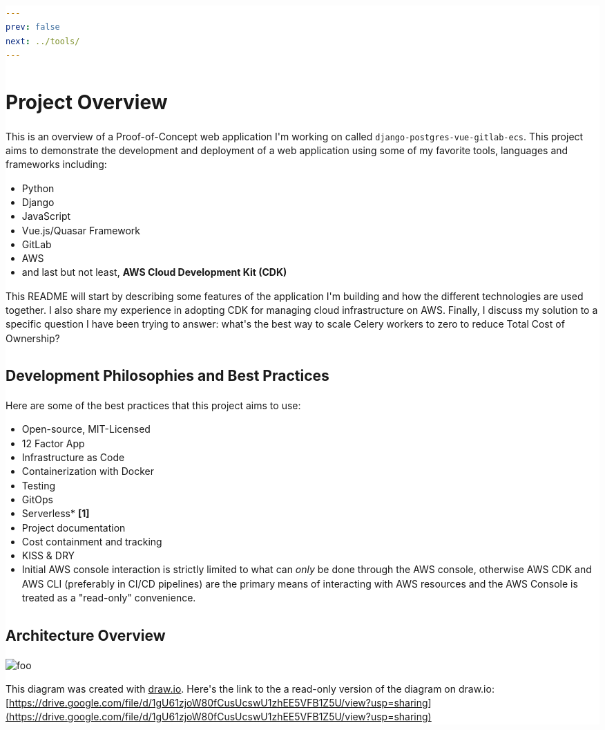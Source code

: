 ```yaml
---
prev: false
next: ../tools/
---
```


# Project Overview

This is an overview of a Proof-of-Concept web application I'm working on called `django-postgres-vue-gitlab-ecs`. This project aims to demonstrate the development and deployment of a web application using some of my favorite tools, languages and frameworks including:

- Python
- Django
- JavaScript
- Vue.js/Quasar Framework
- GitLab
- AWS
- and last but not least, **AWS Cloud Development Kit (CDK)**

This README will start by describing some features of the application I'm building and how the different technologies are used together. I also share my experience in adopting CDK for managing cloud infrastructure on AWS. Finally, I discuss my solution to a specific question I have been trying to answer: what's the best way to scale Celery workers to zero to reduce Total Cost of Ownership?

## Development Philosophies and Best Practices

Here are some of the best practices that this project aims to use:

- Open-source, MIT-Licensed
- 12 Factor App
- Infrastructure as Code
- Containerization with Docker
- Testing
- GitOps
- Serverless\* **[1]**
- Project documentation
- Cost containment and tracking
- KISS & DRY
- Initial AWS console interaction is strictly limited to what can _only_ be done through the AWS console, otherwise AWS CDK and AWS CLI (preferably in CI/CD pipelines) are the primary means of interacting with AWS resources and the AWS Console is treated as a "read-only" convenience.

## Architecture Overview

<img :src="$withBase('/architecture.png')" alt="foo">

This diagram was created with [draw.io](https://draw.io). Here's the link to the a read-only version of the diagram on draw.io: [https://drive.google.com/file/d/1gU61zjoW80fCusUcswU1zhEE5VFB1Z5U/view?usp=sharing](https://drive.google.com/file/d/1gU61zjoW80fCusUcswU1zhEE5VFB1Z5U/view?usp=sharing)
